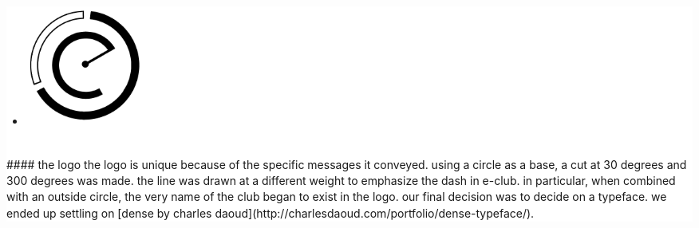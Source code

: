 * <img src="/images/eclub/f3.png" alt="final" width="150"/> 

<br>
#### the logo
the logo is unique because of the specific messages it conveyed. using a circle as a base, a cut at 30 degrees and 300 degrees was made. the line was drawn at a different weight to emphasize the dash in e-club. in particular, when combined with an outside circle, the very name of the club began to exist in the logo. our final decision was to decide on a typeface. we ended up settling on [dense by charles daoud](http://charlesdaoud.com/portfolio/dense-typeface/).
